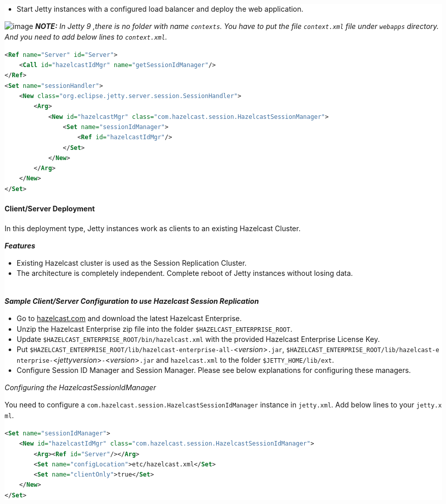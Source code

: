 - Start Jetty instances with a configured load balancer and deploy the web application.

![image](images/NoteSmall.jpg) ***NOTE:*** *In Jetty 9 ,there is no folder with name *`contexts`*. You have to put the file *`context.xml`* file under *`webapps`* directory. And you need to add below lines to *`context.xml`*.*


```xml
<Ref name="Server" id="Server">
    <Call id="hazelcastIdMgr" name="getSessionIdManager"/>
</Ref>
<Set name="sessionHandler">
    <New class="org.eclipse.jetty.server.session.SessionHandler">
        <Arg>
            <New id="hazelcastMgr" class="com.hazelcast.session.HazelcastSessionManager">
                <Set name="sessionIdManager">
                    <Ref id="hazelcastIdMgr"/>
                </Set>
            </New>
        </Arg>
    </New>
</Set>
```




#### Client/Server Deployment

In this deployment type, Jetty instances work as clients to an existing Hazelcast Cluster.

***Features***

-	Existing Hazelcast cluster is used as the Session Replication Cluster.
-	The architecture is completely independent. Complete reboot of Jetty instances without losing data.
<br></br>

***Sample Client/Server Configuration to use Hazelcast Session Replication***

- Go to [hazelcast.com](http://www.hazelcast.com/products/hazelcast-enterprise/) and download the latest Hazelcast Enterprise.
- Unzip the Hazelcast Enterprise zip file into the folder `$HAZELCAST_ENTERPRISE_ROOT`.
- Update `$HAZELCAST_ENTERPRISE_ROOT/bin/hazelcast.xml` with the provided Hazelcast Enterprise License Key. 
- Put `$HAZELCAST_ENTERPRISE_ROOT/lib/hazelcast-enterprise-all-`<*version*>`.jar`,    `$HAZELCAST_ENTERPRISE_ROOT/lib/hazelcast-enterprise-`<*jettyversion*>`-`<*version*>`.jar` and `hazelcast.xml` to the folder `$JETTY_HOME/lib/ext`.
- Configure Session ID Manager and Session Manager. Please see below explanations for configuring these managers.

*Configuring the HazelcastSessionIdManager*

You need to configure a `com.hazelcast.session.HazelcastSessionIdManager` instance in `jetty.xml`. Add below lines to your `jetty.xml`.

```xml
<Set name="sessionIdManager">
    <New id="hazelcastIdMgr" class="com.hazelcast.session.HazelcastSessionIdManager">
        <Arg><Ref id="Server"/></Arg>
        <Set name="configLocation">etc/hazelcast.xml</Set>
        <Set name="clientOnly">true</Set>
    </New>
</Set>
```
